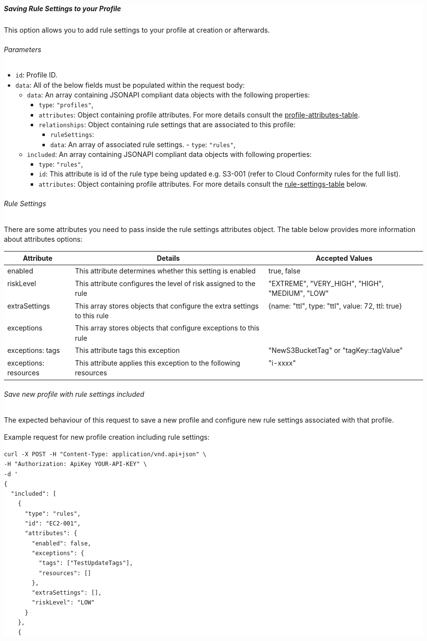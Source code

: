 ##### Saving Rule Settings to your Profile

This option allows you to add rule settings to your profile at creation or afterwards.

###### Parameters

- `id`: Profile ID.
- `data`: All of the below fields must be populated within the request body:
  - `data`: An array containing JSONAPI compliant data objects with the following properties:
    - `type`: `"profiles"`,
    - `attributes`: Object containing profile attributes. For more details consult the [profile-attributes-table](#profile-attributes).
    - `relationships`: Object containing rule settings that are associated to this profile:
      - `ruleSettings`:
      - `data`: An array of associated rule settings. - `type`: `"rules"`,
  - `included`: An array containing JSONAPI compliant data objects with following properties:
    - `type`: `"rules"`,
    - `id`: This attribute is id of the rule type being updated e.g. S3-001 (refer to Cloud Conformity rules for the full list).
    - `attributes`: Object containing profile attributes. For more details consult the [rule-settings-table](#rule-settings) below.

###### Rule Settings

There are some attributes you need to pass inside the rule settings attributes object. The table below provides more information about attributes options:

| Attribute             | Details                                                                  | Accepted Values                                  |
| --------------------- | ------------------------------------------------------------------------ | ------------------------------------------------ |
| enabled               | This attribute determines whether this setting is enabled                | true, false                                      |
| riskLevel             | This attribute configures the level of risk assigned to the rule         | "EXTREME", "VERY_HIGH", "HIGH", "MEDIUM", "LOW"  |
| extraSettings         | This array stores objects that configure the extra settings to this rule | {name: "ttl", type: "ttl", value: 72, ttl: true} |
| exceptions            | This array stores objects that configure exceptions to this rule         |                                                  |
| exceptions: tags      | This attribute tags this exception                                       | "NewS3BucketTag" or "tagKey::tagValue"           |
| exceptions: resources | This attribute applies this exception to the following resources         | "i-xxxx"                                         |

###### Save new profile with rule settings included

The expected behaviour of this request to save a new profile and configure new rule settings associated with that profile.

Example request for new profile creation including rule settings:

```
curl -X POST -H "Content-Type: application/vnd.api+json" \
-H "Authorization: ApiKey YOUR-API-KEY" \
-d '
{
  "included": [
    {
      "type": "rules",
      "id": "EC2-001",
      "attributes": {
        "enabled": false,
        "exceptions": {
          "tags": ["TestUpdateTags"],
          "resources": []
        },
        "extraSettings": [],
        "riskLevel": "LOW"
      }
    },
    {
```